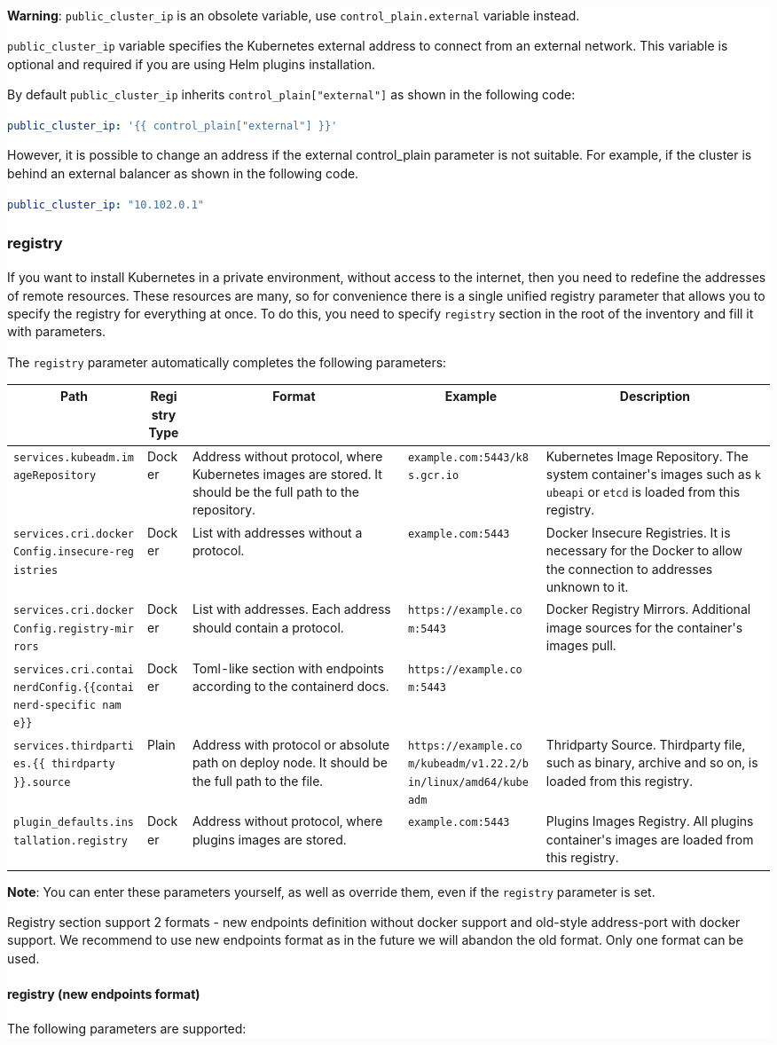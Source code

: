 **Warning**: `public_cluster_ip` is an obsolete variable, use `control_plain.external` variable instead.

`public_cluster_ip` variable specifies the Kubernetes external address to connect from an external network.
This variable is optional and required if you are using Helm plugins installation.

By default `public_cluster_ip` inherits `control_plain["external"]` as shown in the following code:

```yaml
public_cluster_ip: '{{ control_plain["external"] }}'
```

However, it is possible to change an address if the external control_plain parameter is not suitable. For example, if the cluster is behind an external balancer as shown in the following code.

```yaml
public_cluster_ip: "10.102.0.1"
```

### registry

If you want to install Kubernetes in a private environment, without access to the internet, then you
need to redefine the addresses of remote resources. These resources are many, so for convenience 
there is a single unified registry parameter that allows you to specify the registry for everything 
at once. To do this, you need to specify `registry` section in the root of the inventory and fill it
with parameters. 

The `registry` parameter automatically completes the following parameters:

|Path|Registry Type|Format|Example|Description|
|---|---|---|---|---|
|`services.kubeadm.imageRepository`|Docker|Address without protocol, where Kubernetes images are stored. It should be the full path to the repository.|```example.com:5443/k8s.gcr.io```|Kubernetes Image Repository. The system container's images such as `kubeapi` or `etcd` is loaded from this registry.|
|`services.cri.dockerConfig.insecure-registries`|Docker|List with addresses without a protocol.|```example.com:5443```|Docker Insecure Registries. It is necessary for the Docker to allow the connection to addresses unknown to it.|
|`services.cri.dockerConfig.registry-mirrors`|Docker|List with addresses. Each address should contain a protocol.|```https://example.com:5443```|Docker Registry Mirrors. Additional image sources for the container's images pull.|
|`services.cri.containerdConfig.{{containerd-specific name}}`|Docker|Toml-like section with endpoints according to the containerd docs.|```https://example.com:5443```||
|`services.thirdparties.{{ thirdparty }}.source`|Plain|Address with protocol or absolute path on deploy node. It should be the full path to the file.|```https://example.com/kubeadm/v1.22.2/bin/linux/amd64/kubeadm```|Thridparty Source. Thirdparty file, such as binary, archive and so on, is loaded from this registry.|
|`plugin_defaults.installation.registry`|Docker|Address without protocol, where plugins images are stored.|```example.com:5443```|Plugins Images Registry. All plugins container's images are loaded from this registry.|

**Note**: You can enter these parameters yourself, as well as override them, even if the `registry` parameter is set.

Registry section support 2 formats - new endpoints definition without docker support and old-style
address-port with docker support. We recommend to use new endpoints format as in the future we will 
abandon the old format. Only one format can be used.


#### registry (new endpoints format)

The following parameters are supported:
